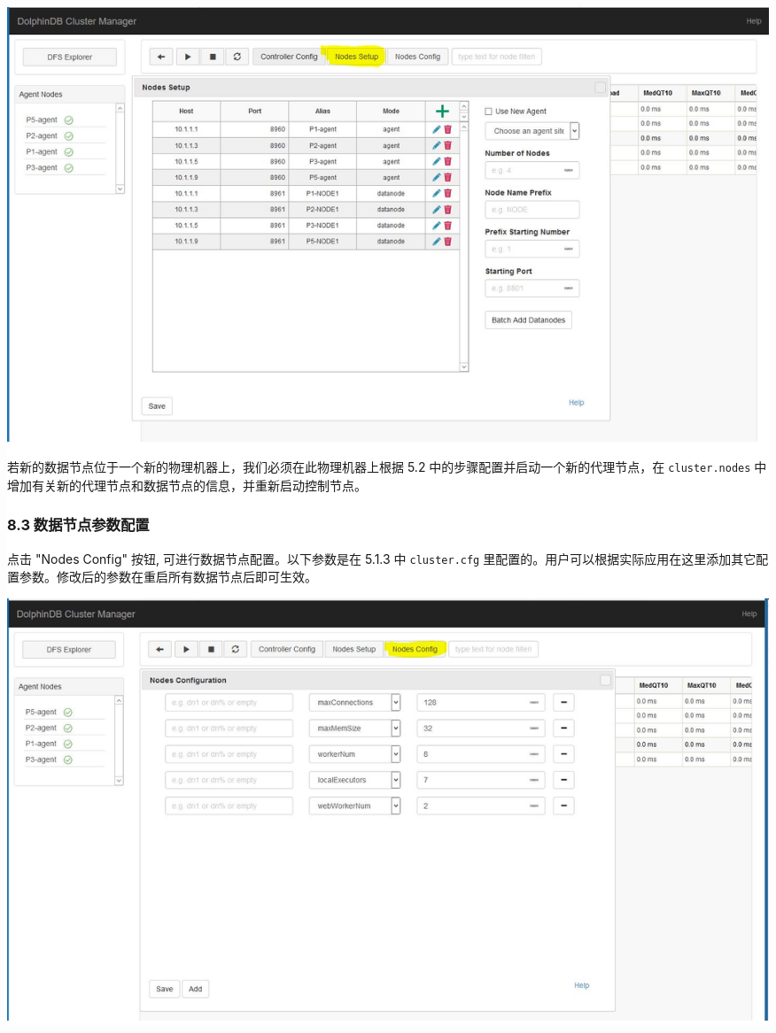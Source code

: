 ![nodes_setup](../images/multi_nodes_setup.JPG)

若新的数据节点位于一个新的物理机器上，我们必须在此物理机器上根据 5.2 中的步骤配置并启动一个新的代理节点，在 `cluster.nodes` 中增加有关新的代理节点和数据节点的信息，并重新启动控制节点。

### 8.3 数据节点参数配置

点击 "Nodes Config" 按钮, 可进行数据节点配置。以下参数是在 5.1.3 中 `cluster.cfg` 里配置的。用户可以根据实际应用在这里添加其它配置参数。修改后的参数在重启所有数据节点后即可生效。

![nodes_config](../images/multi_nodes_config.JPG)
